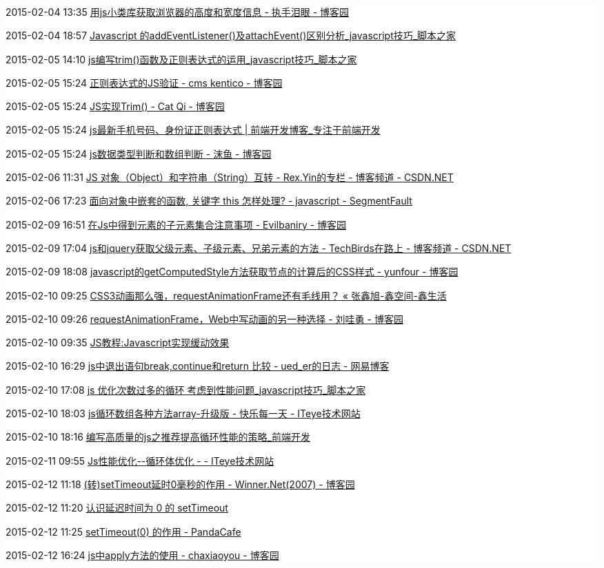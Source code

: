 2015-02-04 13:35 [用js小类库获取浏览器的高度和宽度信息 - 执手泪眼 - 博客园](http://www.cnblogs.com/liszt/archive/2012/01/15/2322692.html)

2015-02-04 18:57 [Javascript 的addEventListener()及attachEvent()区别分析_javascript技巧_脚本之家](http://www.jb51.net/article/18220.htm)

2015-02-05 14:10 [js编写trim()函数及正则表达式的运用_javascript技巧_脚本之家](http://www.jb51.net/article/42358.htm)

2015-02-05 15:24 [正则表达式的JS验证 - cms kentico - 博客园](http://www.cnblogs.com/kentico/archive/2010/09/06/1819660.html)

2015-02-05 15:24 [JS实现Trim() - Cat Qi - 博客园](http://www.cnblogs.com/qixuejia/archive/2010/08/11/1797523.html)

2015-02-05 15:24 [js最新手机号码、身份证正则表达式 | 前端开发博客_专注于前端开发](http://caibaojian.com/regexp-example.html)

2015-02-05 15:24 [js数据类型判断和数组判断 - 沫鱼 - 博客园](http://www.cnblogs.com/mofish/p/3388427.html)

2015-02-06 11:31 [JS 对象（Object）和字符串（String）互转 - Rex.Yin的专栏 - 博客频道 - CSDN.NET](http://blog.csdn.net/starrexstar/article/details/8083259)

2015-02-06 17:23 [面向对象中嵌套的函数, 关键字 this 怎样处理? - javascript - SegmentFault](http://segmentfault.com/q/1010000000183613)

2015-02-09 16:51 [在Js中得到元素的子元素集合注意事项 - Evilbaniry - 博客园](http://www.cnblogs.com/phonefans/archive/2008/09/04/1283739.html)

2015-02-09 17:04 [js和jquery获取父级元素、子级元素、兄弟元素的方法 - TechBirds在路上 - 博客频道 - CSDN.NET](http://blog.csdn.net/techbirds_bao/article/details/8512750)

2015-02-09 18:08 [javascript的getComputedStyle方法获取节点的计算后的CSS样式 - yunfour - 博客园](http://www.cnblogs.com/yunfour/archive/2012/02/25/2367895.html)

2015-02-10 09:25 [CSS3动画那么强，requestAnimationFrame还有毛线用？ « 张鑫旭-鑫空间-鑫生活](http://www.zhangxinxu.com/wordpress/2013/09/css3-animation-requestanimationframe-tween-%E5%8A%A8%E7%94%BB%E7%AE%97%E6%B3%95/)

2015-02-10 09:26 [requestAnimationFrame，Web中写动画的另一种选择 - 刘哇勇 - 博客园](http://www.cnblogs.com/Wayou/p/requestAnimationFrame.html)

2015-02-10 09:35 [JS教程:Javascript实现缓动效果](http://www.poluoluo.com/jzxy/200909/66297.html)

2015-02-10 16:29 [js中退出语句break,continue和return 比较 - ued_er的日志 - 网易博客](http://blog.163.com/ued_er/blog/static/199703159201210283107315/)

2015-02-10 17:08 [js 优化次数过多的循环 考虑到性能问题_javascript技巧_脚本之家](http://www.jb51.net/article/26464.htm)

2015-02-10 18:03 [js循环数组各种方法array-升级版 - 快乐每一天 - ITeye技术网站](http://qiaolevip.iteye.com/blog/1670984)

2015-02-10 18:16 [编写高质量的js之推荐提高循环性能的策略_前端开发](http://sentsin.com/web/99.html)

2015-02-11 09:55 [Js性能优化--循环体优化 - - ITeye技术网站](http://zhouyihui2010.iteye.com/blog/1836699)

2015-02-12 11:18 [(转)setTimeout延时0毫秒的作用 - Winner.Net(2007) - 博客园](http://www.cnblogs.com/winner/archive/2008/11/15/1334077.html)

2015-02-12 11:20 [认识延迟时间为 0 的 setTimeout](http://www.360doc.com/content/08/1118/23/56145_1954571.shtml)

2015-02-12 11:25 [setTimeout(0) 的作用 - PandaCafe](http://pandacafe.net/blog/337)

2015-02-12 16:24 [js中apply方法的使用 - chaxiaoyou - 博客园](http://www.cnblogs.com/delin/archive/2010/06/17/1759695.html)
